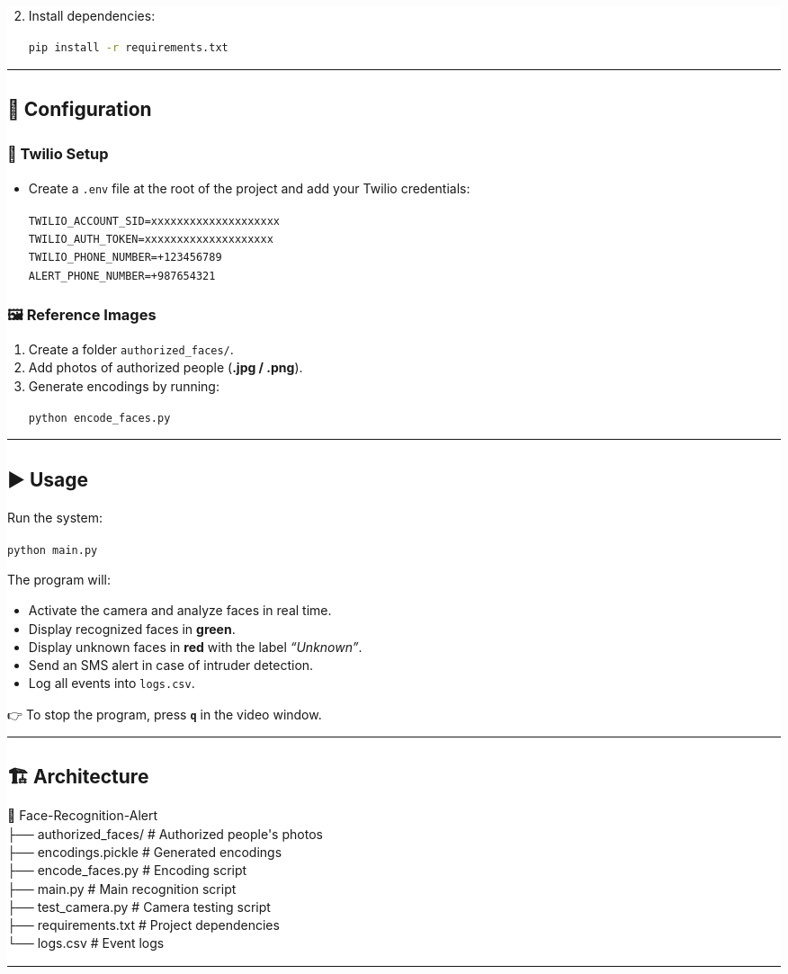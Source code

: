 2. Install dependencies:
   ```bash
   pip install -r requirements.txt
   ```

---

## 🔧 Configuration

### 🔑 Twilio Setup
- Create a `.env` file at the root of the project and add your Twilio credentials:
  ```env
  TWILIO_ACCOUNT_SID=xxxxxxxxxxxxxxxxxxxx
  TWILIO_AUTH_TOKEN=xxxxxxxxxxxxxxxxxxxx
  TWILIO_PHONE_NUMBER=+123456789
  ALERT_PHONE_NUMBER=+987654321
  ```

### 🖼️ Reference Images
1. Create a folder `authorized_faces/`.  
2. Add photos of authorized people (**.jpg / .png**).  
3. Generate encodings by running:
   ```bash
   python encode_faces.py
   ```

---

## ▶️ Usage
Run the system:
```bash
python main.py
```

The program will:  
- Activate the camera and analyze faces in real time.  
- Display recognized faces in **green**.  
- Display unknown faces in **red** with the label *“Unknown”*.  
- Send an SMS alert in case of intruder detection.  
- Log all events into `logs.csv`.  

👉 To stop the program, press **`q`** in the video window.

---

## 🏗️ Architecture
📂 Face-Recognition-Alert  
 ├── authorized_faces/      # Authorized people's photos  
 ├── encodings.pickle       # Generated encodings  
 ├── encode_faces.py        # Encoding script  
 ├── main.py                # Main recognition script  
 ├── test_camera.py         # Camera testing script  
 ├── requirements.txt       # Project dependencies  
 └── logs.csv               # Event logs  

---
